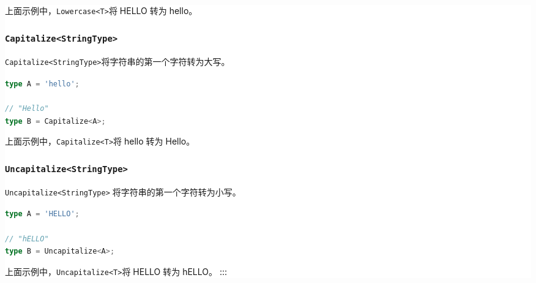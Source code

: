 上面示例中，`Lowercase<T>`将 HELLO 转为 hello。

### `Capitalize<StringType>`

`Capitalize<StringType>`将字符串的第一个字符转为大写。

```typescript
type A = 'hello';

// "Hello"
type B = Capitalize<A>;
```

上面示例中，`Capitalize<T>`将 hello 转为 Hello。

### `Uncapitalize<StringType>`

`Uncapitalize<StringType>` 将字符串的第一个字符转为小写。

```typescript
type A = 'HELLO';

// "hELLO"
type B = Uncapitalize<A>;
```

上面示例中，`Uncapitalize<T>`将 HELLO 转为 hELLO。
:::
